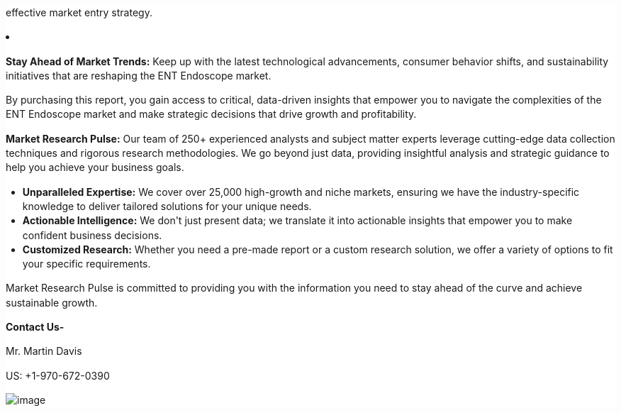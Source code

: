effective market entry strategy.</p></li><li><p><strong>Stay Ahead of Market Trends:</strong> Keep up with the latest technological advancements, consumer behavior shifts, and sustainability initiatives that are reshaping the ENT Endoscope market.</p></li></ol><p>By purchasing this report, you gain access to critical, data-driven insights that empower you to navigate the complexities of the ENT Endoscope market and make strategic decisions that drive growth and profitability.</p><p><strong>Market Research Pulse:</strong>&nbsp;Our team of 250+ experienced analysts and subject matter experts leverage cutting-edge data collection techniques and rigorous research methodologies. We go beyond just data, providing insightful analysis and strategic guidance to help you achieve your business goals.</p><ul><li><strong>Unparalleled Expertise:</strong>&nbsp;We cover over 25,000 high-growth and niche markets, ensuring we have the industry-specific knowledge to deliver tailored solutions for your unique needs.</li><li><strong>Actionable Intelligence:</strong>&nbsp;We don't just present data; we translate it into actionable insights that empower you to make confident business decisions.</li><li><strong>Customized Research:</strong>&nbsp;Whether you need a pre-made report or a custom research solution, we offer a variety of options to fit your specific requirements.</li></ul><p>Market Research Pulse is committed to providing you with the information you need to stay ahead of the curve and achieve sustainable growth.</p><p><strong>Contact Us-</strong></p><p>Mr. Martin Davis</p><p>US: +1-970-672-0390</p>
![image](https://github.com/user-attachments/assets/d31afb38-d7f2-4c95-895b-0f606c69aecf)
